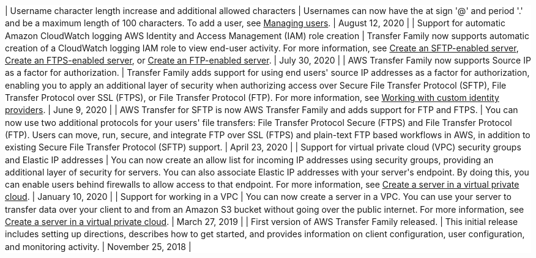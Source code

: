 | Username character length increase and additional allowed characters | Usernames can now have the at sign '@' and period '\.' and be a maximum length of 100 characters\. To add a user, see [Managing users](create-user.md)\. | August 12, 2020 | 
| Support for automatic Amazon CloudWatch logging AWS Identity and Access Management \(IAM\) role creation | Transfer Family now supports automatic creation of a CloudWatch logging IAM role to view end\-user activity\. For more information, see [Create an SFTP\-enabled server](create-server-sftp.md), [Create an FTPS\-enabled server](create-server-ftps.md), or [Create an FTP\-enabled server](create-server-ftp.md)\. | July 30, 2020 | 
| AWS Transfer Family now supports Source IP as a factor for authorization\. | Transfer Family adds support for using end users' source IP addresses as a factor for authorization, enabling you to apply an additional layer of security when authorizing access over Secure File Transfer Protocol \(SFTP\), File Transfer Protocol over SSL \(FTPS\), or File Transfer Protocol \(FTP\)\. For more information, see [Working with custom identity providers](custom-identity-provider-users.md)\. | June 9, 2020 | 
| AWS Transfer for SFTP is now AWS Transfer Family and adds support for FTP and FTPS\. | You can now use two additional protocols for your users' file transfers: File Transfer Protocol Secure \(FTPS\) and File Transfer Protocol \(FTP\)\. Users can move, run, secure, and integrate FTP over SSL \(FTPS\) and plain\-text FTP based workflows in AWS, in addition to existing Secure File Transfer Protocol \(SFTP\) support\. | April 23, 2020 | 
| Support for virtual private cloud \(VPC\) security groups and Elastic IP addresses | You can now create an allow list for incoming IP addresses using security groups, providing an additional layer of security for servers\. You can also associate Elastic IP addresses with your server's endpoint\. By doing this, you can enable users behind firewalls to allow access to that endpoint\. For more information, see [Create a server in a virtual private cloud](create-server-in-vpc.md)\. | January 10, 2020 | 
| Support for working in a VPC | You can now create a server in a VPC\. You can use your server to transfer data over your client to and from an Amazon S3 bucket without going over the public internet\. For more information, see [Create a server in a virtual private cloud](create-server-in-vpc.md)\. | March 27, 2019 | 
| First version of AWS Transfer Family released\. | This initial release includes setting up directions, describes how to get started, and provides information on client configuration, user configuration, and monitoring activity\. | November 25, 2018 | 